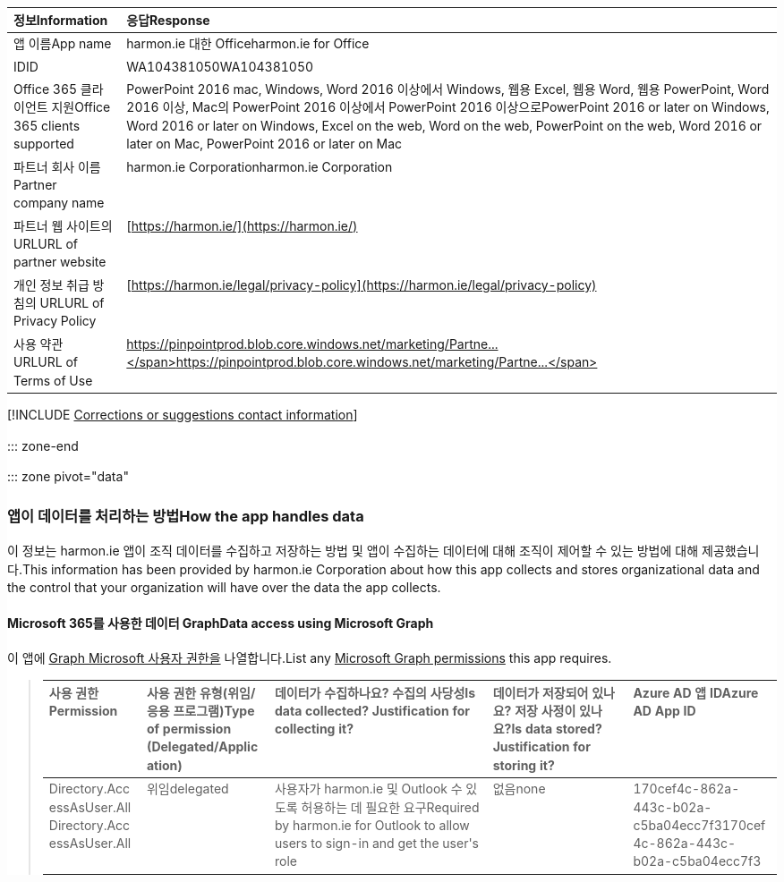 | <span data-ttu-id="c0d0b-108">**정보**</span><span class="sxs-lookup"><span data-stu-id="c0d0b-108">**Information**</span></span> | <span data-ttu-id="c0d0b-109">**응답**</span><span class="sxs-lookup"><span data-stu-id="c0d0b-109">**Response**</span></span> |
|:----------------|:-------------|
| <span data-ttu-id="c0d0b-110">앱 이름</span><span class="sxs-lookup"><span data-stu-id="c0d0b-110">App name</span></span> | <span data-ttu-id="c0d0b-111">harmon.ie 대한 Office</span><span class="sxs-lookup"><span data-stu-id="c0d0b-111">harmon.ie for Office</span></span> |
| <span data-ttu-id="c0d0b-112">ID</span><span class="sxs-lookup"><span data-stu-id="c0d0b-112">ID</span></span> | <span data-ttu-id="c0d0b-113">WA104381050</span><span class="sxs-lookup"><span data-stu-id="c0d0b-113">WA104381050</span></span> |
| <span data-ttu-id="c0d0b-114">Office 365 클라이언트 지원</span><span class="sxs-lookup"><span data-stu-id="c0d0b-114">Office 365 clients supported</span></span> | <span data-ttu-id="c0d0b-115">PowerPoint 2016 mac, Windows, Word 2016 이상에서 Windows, 웹용 Excel, 웹용 Word, 웹용 PowerPoint, Word 2016 이상, Mac의 PowerPoint 2016 이상에서 PowerPoint 2016 이상으로</span><span class="sxs-lookup"><span data-stu-id="c0d0b-115">PowerPoint 2016 or later on Windows, Word 2016 or later on Windows, Excel on the web, Word on the web, PowerPoint on the web, Word 2016 or later on Mac, PowerPoint 2016 or later on Mac</span></span> |
| <span data-ttu-id="c0d0b-116">파트너 회사 이름</span><span class="sxs-lookup"><span data-stu-id="c0d0b-116">Partner company name</span></span> | <span data-ttu-id="c0d0b-117">harmon.ie Corporation</span><span class="sxs-lookup"><span data-stu-id="c0d0b-117">harmon.ie Corporation</span></span> |
| <span data-ttu-id="c0d0b-118">파트너 웹 사이트의 URL</span><span class="sxs-lookup"><span data-stu-id="c0d0b-118">URL of partner website</span></span> | [https://harmon.ie/](https://harmon.ie/) |
| <span data-ttu-id="c0d0b-119">개인 정보 취급 방침의 URL</span><span class="sxs-lookup"><span data-stu-id="c0d0b-119">URL of Privacy Policy</span></span> | [https://harmon.ie/legal/privacy-policy](https://harmon.ie/legal/privacy-policy) |
| <span data-ttu-id="c0d0b-120">사용 약관 URL</span><span class="sxs-lookup"><span data-stu-id="c0d0b-120">URL of Terms of Use</span></span> | [<span data-ttu-id="c0d0b-121"> https://pinpointprod.blob.core.windows.net/marketing/Partne...</span><span class="sxs-lookup"><span data-stu-id="c0d0b-121">https://pinpointprod.blob.core.windows.net/marketing/Partne...</span></span>](https://pinpointprod.blob.core.windows.net/marketing/Partner_21474836605/Product_42949673246/Asset_37060a29-311b-4239-be49-1758aebbeb1a/harmonieEULA.pdf) |

 [!INCLUDE [Corrections or suggestions contact information](../includes/corrections-or-suggestions.md)]

::: zone-end

::: zone pivot="data"

### <a name="how-the-app-handles-data"></a><span data-ttu-id="c0d0b-122">앱이 데이터를 처리하는 방법</span><span class="sxs-lookup"><span data-stu-id="c0d0b-122">How the app handles data</span></span>

<span data-ttu-id="c0d0b-123">이 정보는 harmon.ie 앱이 조직 데이터를 수집하고 저장하는 방법 및 앱이 수집하는 데이터에 대해 조직이 제어할 수 있는 방법에 대해 제공했습니다.</span><span class="sxs-lookup"><span data-stu-id="c0d0b-123">This information has been provided by harmon.ie Corporation about how this app collects and stores organizational data and the control that your organization will have over the data the app collects.</span></span>

#### <a name="data-access-using-microsoft-graph"></a><span data-ttu-id="c0d0b-124">Microsoft 365를 사용한 데이터 Graph</span><span class="sxs-lookup"><span data-stu-id="c0d0b-124">Data access using Microsoft Graph</span></span>

<span data-ttu-id="c0d0b-125">이 앱에 [Graph Microsoft 사용자 권한을](https://docs.microsoft.com/graph/permissions-reference) 나열합니다.</span><span class="sxs-lookup"><span data-stu-id="c0d0b-125">List any [Microsoft Graph permissions](https://docs.microsoft.com/graph/permissions-reference) this app requires.</span></span>

>| <span data-ttu-id="c0d0b-126">**사용 권한**</span><span class="sxs-lookup"><span data-stu-id="c0d0b-126">**Permission**</span></span>  | <span data-ttu-id="c0d0b-127">**사용 권한 유형(위임/응용 프로그램)**</span><span class="sxs-lookup"><span data-stu-id="c0d0b-127">**Type of permission (Delegated/Application)**</span></span> | <span data-ttu-id="c0d0b-128">**데이터가 수집하나요? 수집의 사당성**</span><span class="sxs-lookup"><span data-stu-id="c0d0b-128">**Is data collected? Justification for collecting it?**</span></span> | <span data-ttu-id="c0d0b-129">**데이터가 저장되어 있나요? 저장 사정이 있나요?**</span><span class="sxs-lookup"><span data-stu-id="c0d0b-129">**Is data stored? Justification for storing it?**</span></span> | <span data-ttu-id="c0d0b-130">**Azure AD 앱 ID**</span><span class="sxs-lookup"><span data-stu-id="c0d0b-130">**Azure AD App ID**</span></span> |
>|:----------------|:--------------------|:---------------------------------------------------|:--------------------------|:--------------------------|
>| <span data-ttu-id="c0d0b-131">Directory.AccessAsUser.All</span><span class="sxs-lookup"><span data-stu-id="c0d0b-131">Directory.AccessAsUser.All</span></span> | <span data-ttu-id="c0d0b-132">위임</span><span class="sxs-lookup"><span data-stu-id="c0d0b-132">delegated</span></span> | <span data-ttu-id="c0d0b-133">사용자가 harmon.ie 및 Outlook 수 있도록 허용하는 데 필요한 요구</span><span class="sxs-lookup"><span data-stu-id="c0d0b-133">Required by harmon.ie for Outlook to allow users to sign-in and get the user's role</span></span> | <span data-ttu-id="c0d0b-134">없음</span><span class="sxs-lookup"><span data-stu-id="c0d0b-134">none</span></span> | <span data-ttu-id="c0d0b-135">170cef4c-862a-443c-b02a-c5ba04ecc7f3</span><span class="sxs-lookup"><span data-stu-id="c0d0b-135">170cef4c-862a-443c-b02a-c5ba04ecc7f3</span></span> |